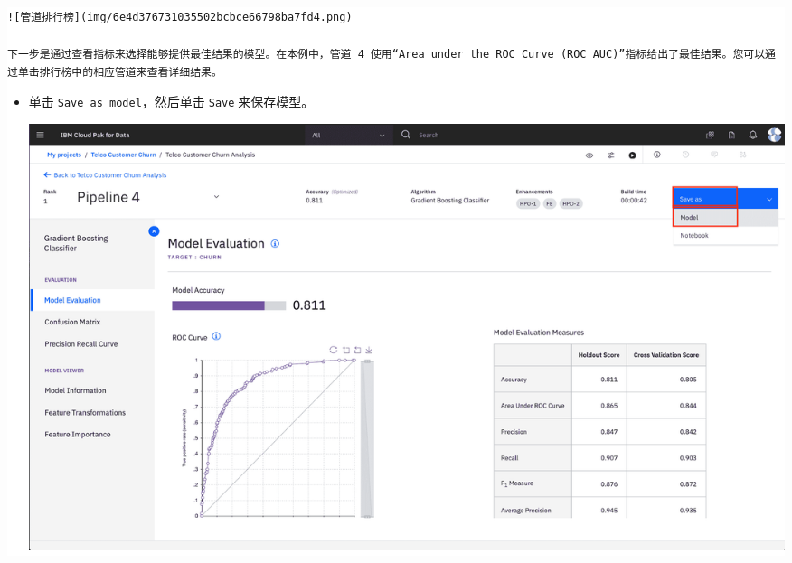     ![管道排行榜](img/6e4d376731035502bcbce66798ba7fd4.png)

    下一步是通过查看指标来选择能够提供最佳结果的模型。在本例中，管道 4 使用“Area under the ROC Curve (ROC AUC)”指标给出了最佳结果。您可以通过单击排行榜中的相应管道来查看详细结果。

*   单击 `Save as model`，然后单击 `Save` 来保存模型。

    ![模型评估](img/ae24d7f6d0596a242df73deaebb20382.png)

